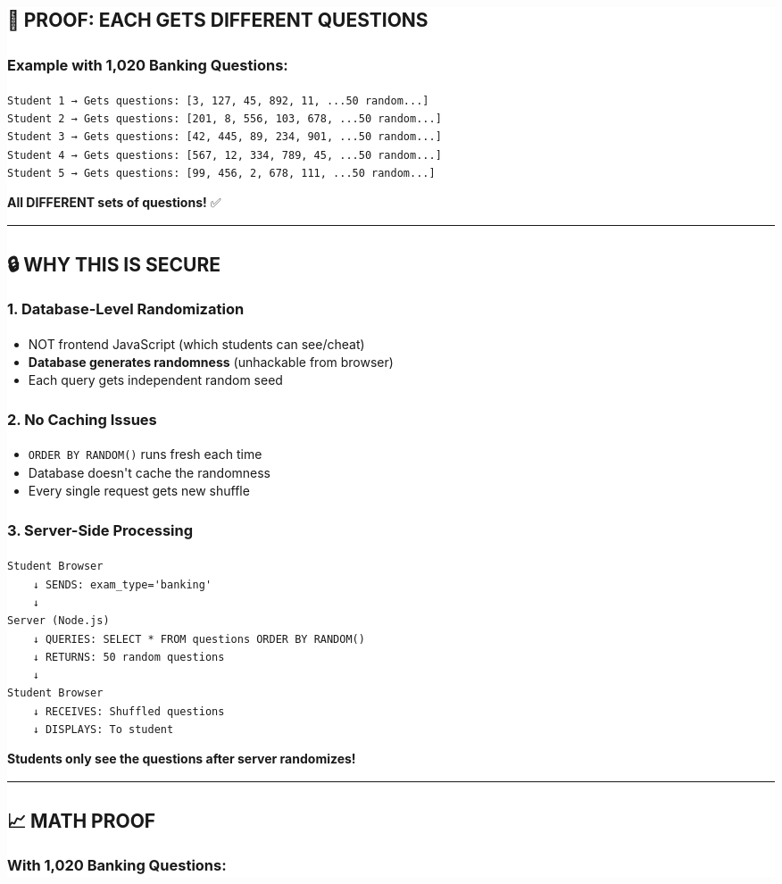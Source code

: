 
## 🎯 PROOF: EACH GETS DIFFERENT QUESTIONS

### Example with 1,020 Banking Questions:

```
Student 1 → Gets questions: [3, 127, 45, 892, 11, ...50 random...]
Student 2 → Gets questions: [201, 8, 556, 103, 678, ...50 random...]
Student 3 → Gets questions: [42, 445, 89, 234, 901, ...50 random...]
Student 4 → Gets questions: [567, 12, 334, 789, 45, ...50 random...]
Student 5 → Gets questions: [99, 456, 2, 678, 111, ...50 random...]
```

**All DIFFERENT sets of questions!** ✅

---

## 🔒 WHY THIS IS SECURE

### 1. Database-Level Randomization
- NOT frontend JavaScript (which students can see/cheat)
- **Database generates randomness** (unhackable from browser)
- Each query gets independent random seed

### 2. No Caching Issues
- `ORDER BY RANDOM()` runs fresh each time
- Database doesn't cache the randomness
- Every single request gets new shuffle

### 3. Server-Side Processing
```
Student Browser
    ↓ SENDS: exam_type='banking'
    ↓
Server (Node.js)
    ↓ QUERIES: SELECT * FROM questions ORDER BY RANDOM()
    ↓ RETURNS: 50 random questions
    ↓
Student Browser
    ↓ RECEIVES: Shuffled questions
    ↓ DISPLAYS: To student
```

**Students only see the questions after server randomizes!**

---

## 📈 MATH PROOF

### With 1,020 Banking Questions:
